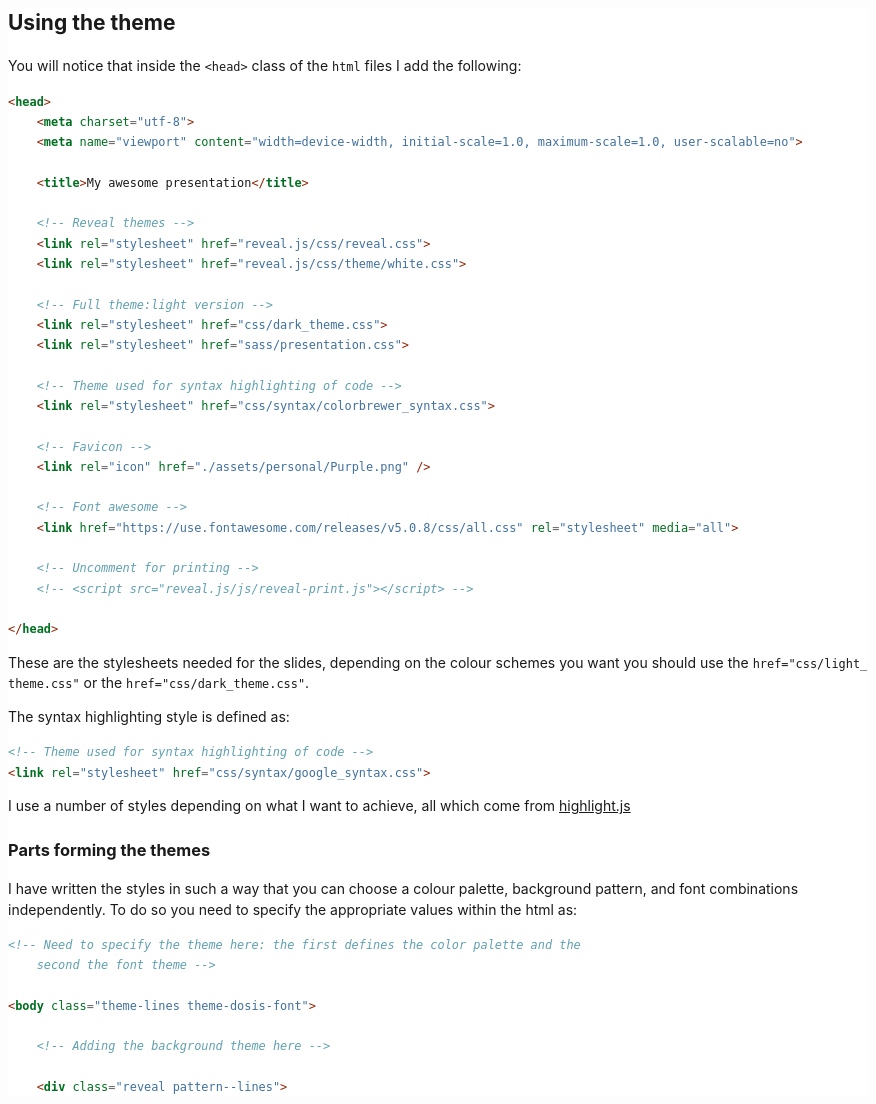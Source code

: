 ## Using the theme

You will notice that inside the `<head>` class of the `html` files I add the following:
```html
<head>
	<meta charset="utf-8">
	<meta name="viewport" content="width=device-width, initial-scale=1.0, maximum-scale=1.0, user-scalable=no">

	<title>My awesome presentation</title>

	<!-- Reveal themes -->
	<link rel="stylesheet" href="reveal.js/css/reveal.css">
	<link rel="stylesheet" href="reveal.js/css/theme/white.css">

	<!-- Full theme:light version -->
	<link rel="stylesheet" href="css/dark_theme.css">
	<link rel="stylesheet" href="sass/presentation.css">

	<!-- Theme used for syntax highlighting of code -->
	<link rel="stylesheet" href="css/syntax/colorbrewer_syntax.css">

	<!-- Favicon -->
	<link rel="icon" href="./assets/personal/Purple.png" />

	<!-- Font awesome -->
	<link href="https://use.fontawesome.com/releases/v5.0.8/css/all.css" rel="stylesheet" media="all">

	<!-- Uncomment for printing -->
	<!-- <script src="reveal.js/js/reveal-print.js"></script> -->

</head>
```

These are the stylesheets needed for the slides, depending on the colour schemes you want you should use the `href="css/light_theme.css"` or the `href="css/dark_theme.css"`.


The syntax highlighting style is defined as:
```html
<!-- Theme used for syntax highlighting of code -->
<link rel="stylesheet" href="css/syntax/google_syntax.css">
```
I use a number of styles depending on what I want to achieve, all which come from [highlight.js](https://highlightjs.org/)

### Parts forming the themes
I have written the styles in such a way that you can choose a colour palette, background pattern, and font combinations independently. To do so you need to specify the appropriate values within the html as:

```html
<!-- Need to specify the theme here: the first defines the color palette and the 
	second the font theme -->

<body class="theme-lines theme-dosis-font">

	<!-- Adding the background theme here -->

	<div class="reveal pattern--lines">
```
